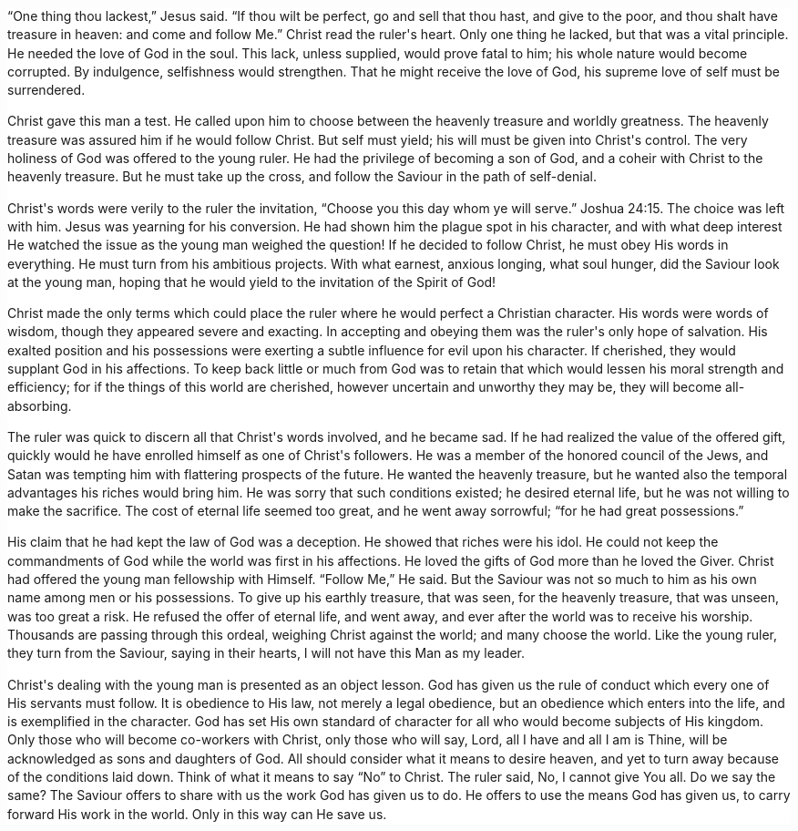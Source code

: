 “One thing thou lackest,” Jesus said. “If thou wilt be perfect, go and sell that thou hast, and give to the poor, and thou shalt have treasure in heaven: and come and follow Me.” Christ read the ruler's heart. Only one thing he lacked, but that was a vital principle. He needed the love of God in the soul. This lack, unless supplied, would prove fatal to him; his whole nature would become corrupted. By indulgence, selfishness would strengthen. That he might receive the love of God, his supreme love of self must be surrendered.

Christ gave this man a test. He called upon him to choose between the heavenly treasure and worldly greatness. The heavenly treasure was assured him if he would follow Christ. But self must yield; his will must be given into Christ's control. The very holiness of God was offered to the young ruler. He had the privilege of becoming a son of God, and a coheir with Christ to the heavenly treasure. But he must take up the cross, and follow the Saviour in the path of self-denial.

Christ's words were verily to the ruler the invitation, “Choose you this day whom ye will serve.” Joshua 24:15. The choice was left with him. Jesus was yearning for his conversion. He had shown him the plague spot in his character, and with what deep interest He watched the issue as the young man weighed the question! If he decided to follow Christ, he must obey His words in everything. He must turn from his ambitious projects. With what earnest, anxious longing, what soul hunger, did the Saviour look at the young man, hoping that he would yield to the invitation of the Spirit of God!

Christ made the only terms which could place the ruler where he would perfect a Christian character. His words were words of wisdom, though they appeared severe and exacting. In accepting and obeying them was the ruler's only hope of salvation. His exalted position and his possessions were exerting a subtle influence for evil upon his character. If cherished, they would supplant God in his affections. To keep back little or much from God was to retain that which would lessen his moral strength and efficiency; for if the things of this world are cherished, however uncertain and unworthy they may be, they will become all-absorbing.

The ruler was quick to discern all that Christ's words involved, and he became sad. If he had realized the value of the offered gift, quickly would he have enrolled himself as one of Christ's followers. He was a member of the honored council of the Jews, and Satan was tempting him with flattering prospects of the future. He wanted the heavenly treasure, but he wanted also the temporal advantages his riches would bring him. He was sorry that such conditions existed; he desired eternal life, but he was not willing to make the sacrifice. The cost of eternal life seemed too great, and he went away sorrowful; “for he had great possessions.”

His claim that he had kept the law of God was a deception. He showed that riches were his idol. He could not keep the commandments of God while the world was first in his affections. He loved the gifts of God more than he loved the Giver. Christ had offered the young man fellowship with Himself. “Follow Me,” He said. But the Saviour was not so much to him as his own name among men or his possessions. To give up his earthly treasure, that was seen, for the heavenly treasure, that was unseen, was too great a risk. He refused the offer of eternal life, and went away, and ever after the world was to receive his worship. Thousands are passing through this ordeal, weighing Christ against the world; and many choose the world. Like the young ruler, they turn from the Saviour, saying in their hearts, I will not have this Man as my leader.

Christ's dealing with the young man is presented as an object lesson. God has given us the rule of conduct which every one of His servants must follow. It is obedience to His law, not merely a legal obedience, but an obedience which enters into the life, and is exemplified in the character. God has set His own standard of character for all who would become subjects of His kingdom. Only those who will become co-workers with Christ, only those who will say, Lord, all I have and all I am is Thine, will be acknowledged as sons and daughters of God. All should consider what it means to desire heaven, and yet to turn away because of the conditions laid down. Think of what it means to say “No” to Christ. The ruler said, No, I cannot give You all. Do we say the same? The Saviour offers to share with us the work God has given us to do. He offers to use the means God has given us, to carry forward His work in the world. Only in this way can He save us.
